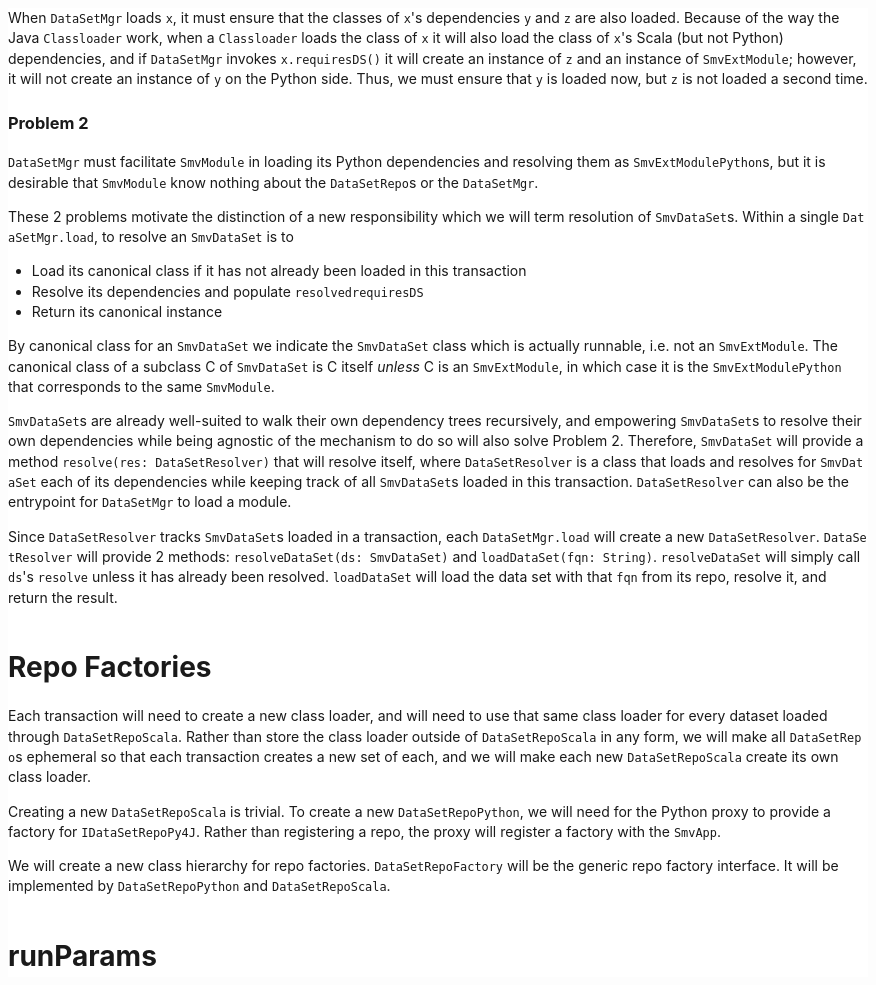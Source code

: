 When `DataSetMgr` loads `x`, it must ensure that the classes of `x`'s dependencies `y` and `z` are also loaded. Because of the way the Java `Classloader` work, when a `Classloader` loads the class of `x` it will also load the class of `x`'s Scala (but not Python) dependencies, and if `DataSetMgr` invokes `x.requiresDS()` it will create an instance of `z` and an instance of `SmvExtModule`; however, it will not create an instance of `y` on the Python side. Thus, we must ensure that `y` is loaded now, but `z` is not loaded a second time.

### Problem 2
`DataSetMgr` must facilitate `SmvModule` in loading its Python dependencies and resolving them as `SmvExtModulePython`s, but it is desirable that `SmvModule` know nothing about the `DataSetRepo`s or the `DataSetMgr`.

These 2 problems motivate the distinction of a new responsibility which we will term resolution of `SmvDataSet`s. Within a single `DataSetMgr.load`, to resolve an `SmvDataSet` is to

* Load its canonical class if it has not already been loaded in this transaction
* Resolve its dependencies and populate `resolvedrequiresDS`
* Return its canonical instance

By canonical class for an `SmvDataSet` we indicate the `SmvDataSet` class which is actually runnable, i.e. not an `SmvExtModule`. The canonical class of a subclass C of `SmvDataSet` is C itself _unless_ C is an `SmvExtModule`, in which case it is the `SmvExtModulePython` that corresponds to the same `SmvModule`.

`SmvDataSet`s are already well-suited to walk their own dependency trees recursively, and empowering `SmvDataSet`s to resolve their own dependencies while being agnostic of the mechanism to do so will also solve Problem 2. Therefore, `SmvDataSet` will provide a method `resolve(res: DataSetResolver)` that will resolve itself, where `DataSetResolver` is a class that loads and resolves for `SmvDataSet` each of its dependencies while keeping track of all `SmvDataSet`s loaded in this transaction. `DataSetResolver` can also be the entrypoint for `DataSetMgr` to load a module.

Since `DataSetResolver` tracks `SmvDataSet`s loaded in a transaction, each `DataSetMgr.load` will create a new `DataSetResolver`. `DataSetResolver` will provide 2 methods: `resolveDataSet(ds: SmvDataSet)` and `loadDataSet(fqn: String)`. `resolveDataSet` will simply call `ds`'s `resolve` unless it has already been resolved. `loadDataSet` will load the data set with that `fqn` from its repo, resolve it, and return the result.


# Repo Factories

Each transaction will need to create a new class loader, and will need to use that same class loader for every dataset loaded through `DataSetRepoScala`. Rather than store the class loader outside of `DataSetRepoScala` in any form, we will make all `DataSetRepo`s ephemeral so that each transaction creates a new set of each, and we will make each new `DataSetRepoScala` create its own class loader.

Creating a new `DataSetRepoScala` is trivial. To create a new `DataSetRepoPython`, we will need for the Python proxy to provide a factory for `IDataSetRepoPy4J`. Rather than registering a repo, the proxy will register a factory with the `SmvApp`.

We will create a new class hierarchy for repo factories. `DataSetRepoFactory` will be the generic repo factory interface. It will be implemented by `DataSetRepoPython` and `DataSetRepoScala`.


# runParams
